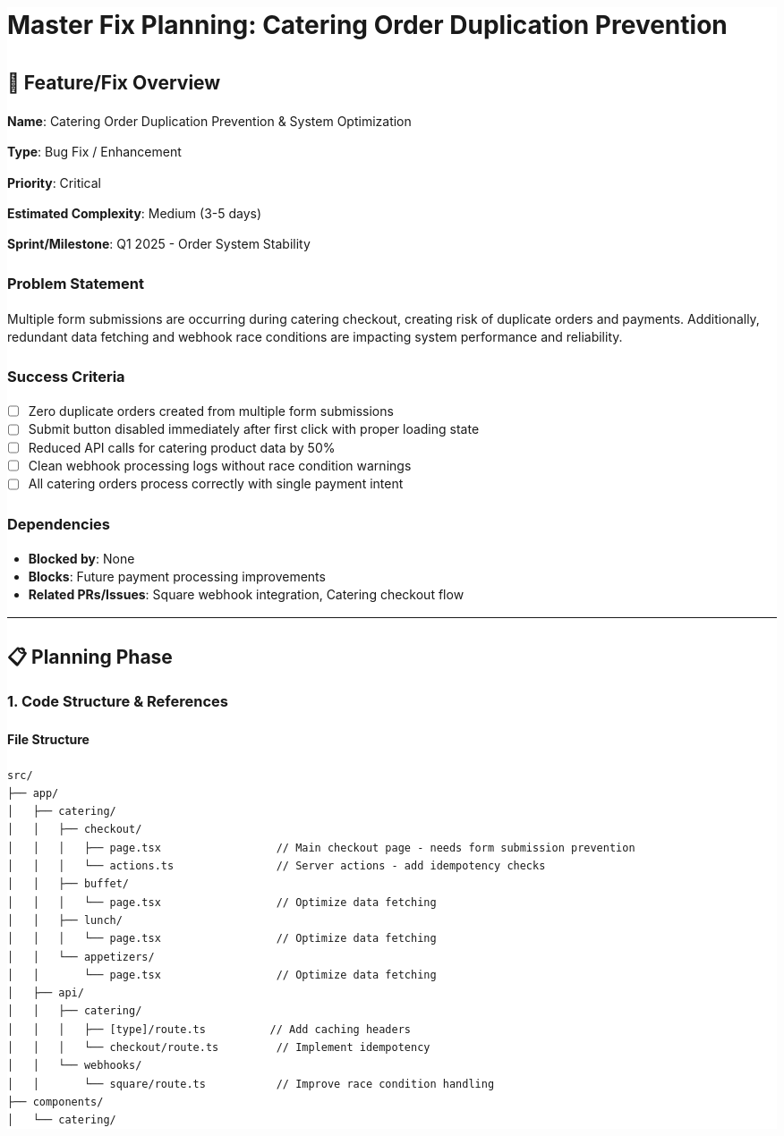 # Master Fix Planning: Catering Order Duplication Prevention

## 🎯 Feature/Fix Overview

**Name**: Catering Order Duplication Prevention & System Optimization

**Type**: Bug Fix / Enhancement

**Priority**: Critical

**Estimated Complexity**: Medium (3-5 days)

**Sprint/Milestone**: Q1 2025 - Order System Stability

### Problem Statement

Multiple form submissions are occurring during catering checkout, creating risk of duplicate orders and payments. Additionally, redundant data fetching and webhook race conditions are impacting system performance and reliability.

### Success Criteria

- [ ] Zero duplicate orders created from multiple form submissions
- [ ] Submit button disabled immediately after first click with proper loading state
- [ ] Reduced API calls for catering product data by 50%
- [ ] Clean webhook processing logs without race condition warnings
- [ ] All catering orders process correctly with single payment intent

### Dependencies

- **Blocked by**: None
- **Blocks**: Future payment processing improvements
- **Related PRs/Issues**: Square webhook integration, Catering checkout flow

---

## 📋 Planning Phase

### 1. Code Structure & References

#### File Structure

```tsx
src/
├── app/
│   ├── catering/
│   │   ├── checkout/
│   │   │   ├── page.tsx                  // Main checkout page - needs form submission prevention
│   │   │   └── actions.ts                // Server actions - add idempotency checks
│   │   ├── buffet/
│   │   │   └── page.tsx                  // Optimize data fetching
│   │   ├── lunch/
│   │   │   └── page.tsx                  // Optimize data fetching
│   │   └── appetizers/
│   │       └── page.tsx                  // Optimize data fetching
│   ├── api/
│   │   ├── catering/
│   │   │   ├── [type]/route.ts          // Add caching headers
│   │   │   └── checkout/route.ts         // Implement idempotency
│   │   └── webhooks/
│   │       └── square/route.ts           // Improve race condition handling
├── components/
│   └── catering/
```